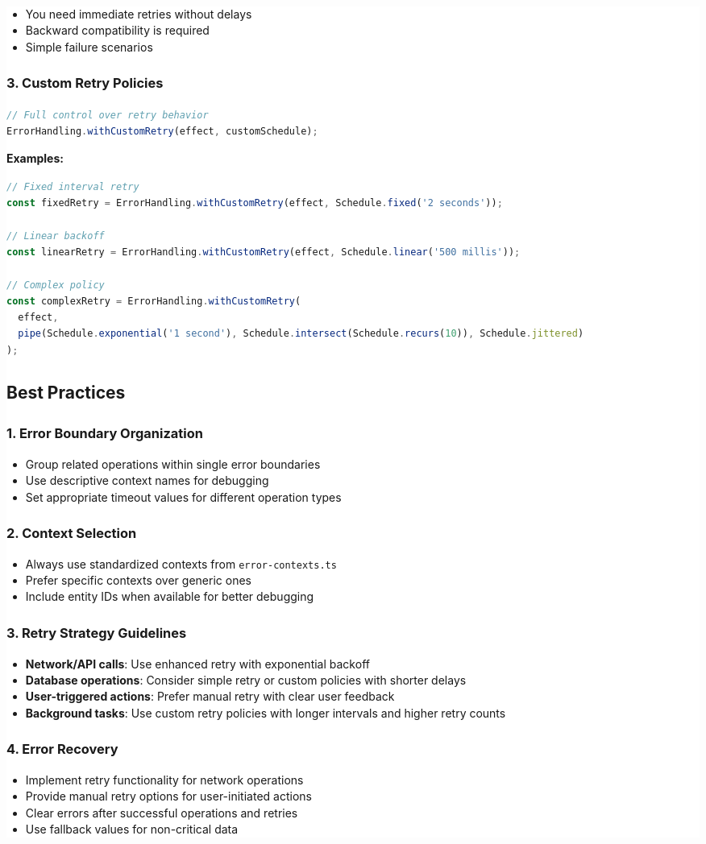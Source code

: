 - You need immediate retries without delays
- Backward compatibility is required
- Simple failure scenarios

### 3. Custom Retry Policies

```typescript
// Full control over retry behavior
ErrorHandling.withCustomRetry(effect, customSchedule);
```

**Examples:**

```typescript
// Fixed interval retry
const fixedRetry = ErrorHandling.withCustomRetry(effect, Schedule.fixed('2 seconds'));

// Linear backoff
const linearRetry = ErrorHandling.withCustomRetry(effect, Schedule.linear('500 millis'));

// Complex policy
const complexRetry = ErrorHandling.withCustomRetry(
  effect,
  pipe(Schedule.exponential('1 second'), Schedule.intersect(Schedule.recurs(10)), Schedule.jittered)
);
```

## Best Practices

### 1. Error Boundary Organization

- Group related operations within single error boundaries
- Use descriptive context names for debugging
- Set appropriate timeout values for different operation types

### 2. Context Selection

- Always use standardized contexts from `error-contexts.ts`
- Prefer specific contexts over generic ones
- Include entity IDs when available for better debugging

### 3. Retry Strategy Guidelines

- **Network/API calls**: Use enhanced retry with exponential backoff
- **Database operations**: Consider simple retry or custom policies with shorter delays
- **User-triggered actions**: Prefer manual retry with clear user feedback
- **Background tasks**: Use custom retry policies with longer intervals and higher retry counts

### 4. Error Recovery

- Implement retry functionality for network operations
- Provide manual retry options for user-initiated actions
- Clear errors after successful operations and retries
- Use fallback values for non-critical data
